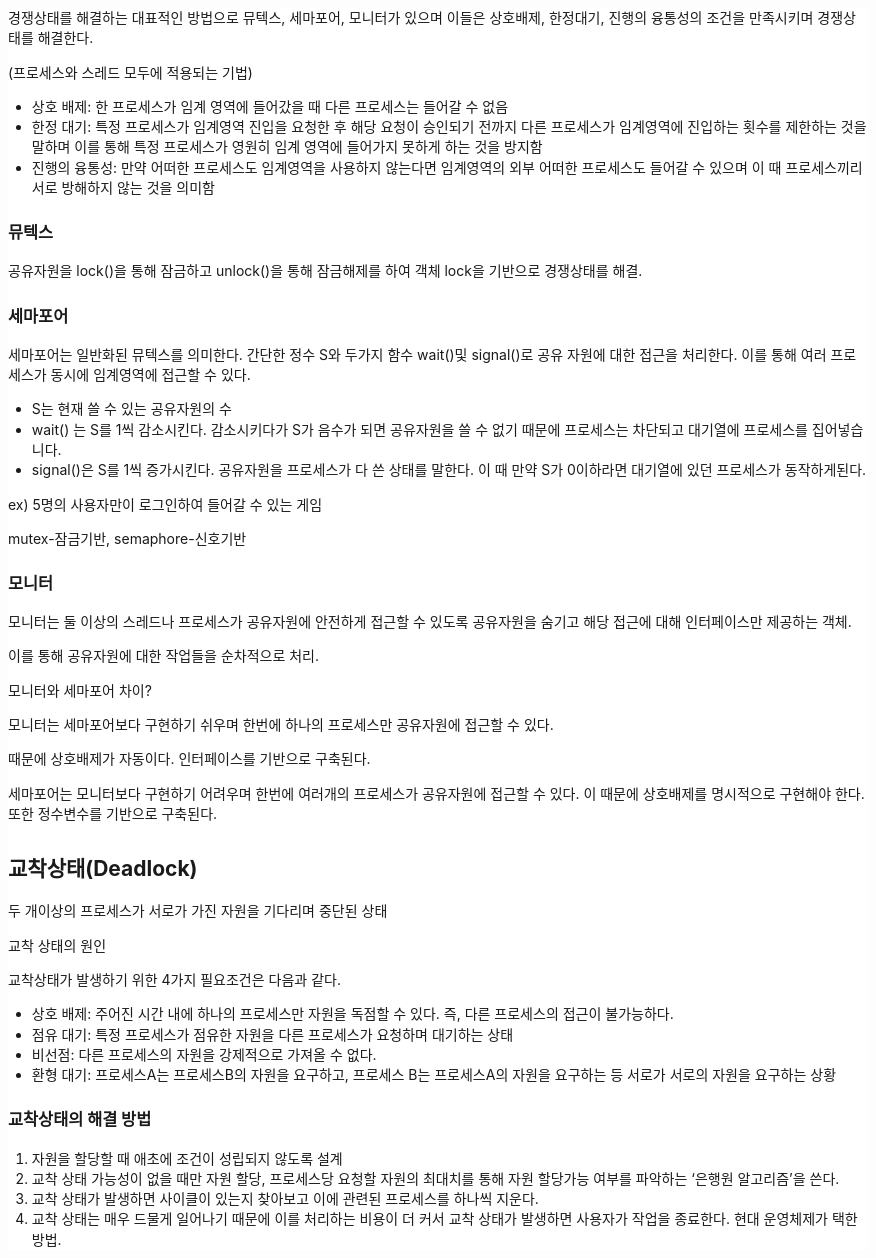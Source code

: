 경쟁상태를 해결하는 대표적인 방법으로 뮤텍스, 세마포어, 모니터가 있으며 이들은 상호배제, 한정대기, 진행의 융통성의 조건을 만족시키며 경쟁상태를 해결한다.

(프로세스와 스레드 모두에 적용되는 기법)

- 상호 배제: 한 프로세스가 임계 영역에 들어갔을 때 다른 프로세스는 들어갈 수 없음
- 한정 대기: 특정 프로세스가 임계영역 진입을 요청한 후 해당 요청이 승인되기 전까지 다른 프로세스가 임계영역에 진입하는 횟수를 제한하는 것을 말하며 이를 통해 특정 프로세스가 영원히 임계 영역에 들어가지 못하게 하는 것을 방지함
- 진행의 융통성: 만약 어떠한 프로세스도 임계영역을 사용하지 않는다면 임계영역의 외부 어떠한 프로세스도 들어갈 수 있으며 이 때 프로세스끼리 서로 방해하지 않는 것을 의미함

### 뮤텍스

공유자원을 lock()을 통해 잠금하고 unlock()을 통해 잠금해제를 하여 객체 lock을 기반으로 경쟁상태를 해결.

### 세마포어

세마포어는 일반화된 뮤텍스를 의미한다. 간단한 정수 S와 두가지 함수 wait()및 signal()로 공유 자원에 대한 접근을 처리한다. 이를 통해 여러 프로세스가 동시에 임계영역에 접근할 수 있다.

- S는 현재 쓸 수 있는 공유자원의 수
- wait() 는 S를 1씩 감소시킨다. 감소시키다가 S가 음수가 되면 공유자원을 쓸 수 없기 때문에 프로세스는 차단되고 대기열에 프로세스를 집어넣습니다.
- signal()은 S를 1씩 증가시킨다. 공유자원을 프로세스가 다 쓴 상태를 말한다. 이 때 만약 S가 0이하라면 대기열에 있던 프로세스가 동작하게된다.

ex) 5명의 사용자만이 로그인하여 들어갈 수 있는 게임

mutex-잠금기반, semaphore-신호기반

### 모니터

모니터는 둘 이상의 스레드나 프로세스가 공유자원에 안전하게 접근할 수 있도록 공유자원을 숨기고 해당 접근에 대해 인터페이스만 제공하는 객체.

이를 통해 공유자원에 대한 작업들을 순차적으로 처리.

모니터와 세마포어 차이?

모니터는 세마포어보다 구현하기 쉬우며 한번에 하나의 프로세스만 공유자원에 접근할 수 있다.

때문에 상호배제가 자동이다. 인터페이스를 기반으로 구축된다.

세마포어는 모니터보다 구현하기 어려우며 한번에 여러개의 프로세스가 공유자원에 접근할 수 있다. 이 때문에 상호배제를 명시적으로 구현해야 한다. 또한 정수변수를 기반으로 구축된다.

## 교착상태(Deadlock)

두 개이상의 프로세스가 서로가 가진 자원을 기다리며 중단된 상태

교착 상태의 원인

교착상태가 발생하기 위한 4가지 필요조건은 다음과 같다.

- 상호 배제: 주어진 시간 내에 하나의 프로세스만 자원을 독점할 수 있다. 즉, 다른 프로세스의 접근이 불가능하다.
- 점유 대기: 특정 프로세스가 점유한 자원을 다른 프로세스가 요청하며 대기하는 상태
- 비선점: 다른 프로세스의 자원을 강제적으로 가져올 수 없다.
- 환형 대기: 프로세스A는 프로세스B의 자원을 요구하고, 프로세스 B는 프로세스A의 자원을 요구하는 등 서로가 서로의 자원을 요구하는 상황

### 교착상태의 해결 방법

1. 자원을 할당할 때 애초에 조건이 성립되지 않도록 설계
2. 교착 상태 가능성이 없을 때만 자원 할당, 프로세스당 요청할 자원의 최대치를 통해 자원 할당가능 여부를 파악하는 ‘은행원 알고리즘’을 쓴다.
3. 교착 상태가 발생하면 사이클이 있는지 찾아보고 이에 관련된 프로세스를 하나씩 지운다.
4. 교착 상태는 매우 드물게 일어나기 때문에 이를 처리하는 비용이 더 커서 교착 상태가 발생하면 사용자가 작업을 종료한다. 현대 운영체제가 택한 방법.
